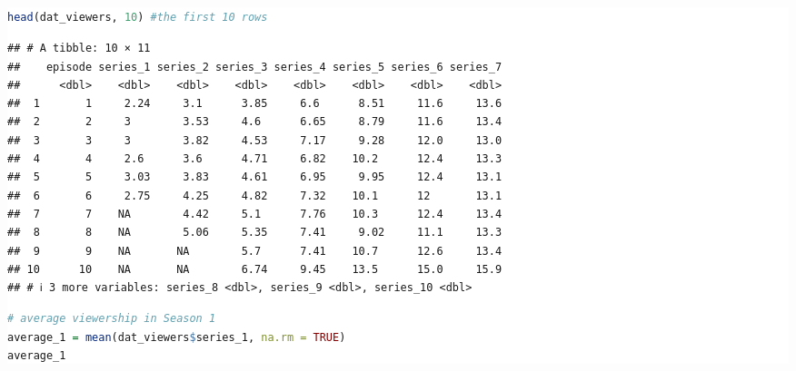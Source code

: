 ``` r
head(dat_viewers, 10) #the first 10 rows
```

    ## # A tibble: 10 × 11
    ##    episode series_1 series_2 series_3 series_4 series_5 series_6 series_7
    ##      <dbl>    <dbl>    <dbl>    <dbl>    <dbl>    <dbl>    <dbl>    <dbl>
    ##  1       1     2.24     3.1      3.85     6.6      8.51     11.6     13.6
    ##  2       2     3        3.53     4.6      6.65     8.79     11.6     13.4
    ##  3       3     3        3.82     4.53     7.17     9.28     12.0     13.0
    ##  4       4     2.6      3.6      4.71     6.82    10.2      12.4     13.3
    ##  5       5     3.03     3.83     4.61     6.95     9.95     12.4     13.1
    ##  6       6     2.75     4.25     4.82     7.32    10.1      12       13.1
    ##  7       7    NA        4.42     5.1      7.76    10.3      12.4     13.4
    ##  8       8    NA        5.06     5.35     7.41     9.02     11.1     13.3
    ##  9       9    NA       NA        5.7      7.41    10.7      12.6     13.4
    ## 10      10    NA       NA        6.74     9.45    13.5      15.0     15.9
    ## # ℹ 3 more variables: series_8 <dbl>, series_9 <dbl>, series_10 <dbl>

``` r
# average viewership in Season 1
average_1 = mean(dat_viewers$series_1, na.rm = TRUE) 
average_1
```
